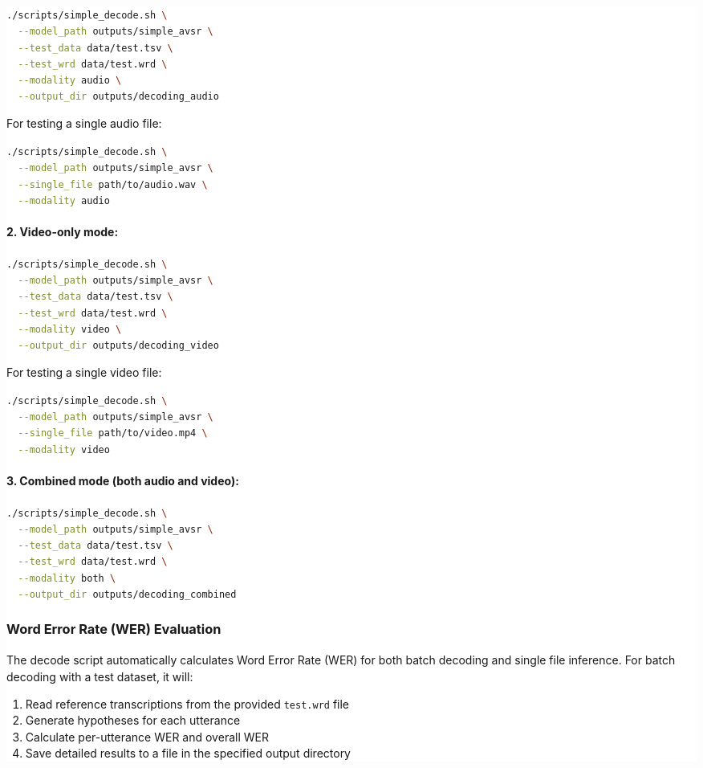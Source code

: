 ```bash
./scripts/simple_decode.sh \
  --model_path outputs/simple_avsr \
  --test_data data/test.tsv \
  --test_wrd data/test.wrd \
  --modality audio \
  --output_dir outputs/decoding_audio
```

For testing a single audio file:

```bash
./scripts/simple_decode.sh \
  --model_path outputs/simple_avsr \
  --single_file path/to/audio.wav \
  --modality audio
```

#### 2. Video-only mode:

```bash
./scripts/simple_decode.sh \
  --model_path outputs/simple_avsr \
  --test_data data/test.tsv \
  --test_wrd data/test.wrd \
  --modality video \
  --output_dir outputs/decoding_video
```

For testing a single video file:

```bash
./scripts/simple_decode.sh \
  --model_path outputs/simple_avsr \
  --single_file path/to/video.mp4 \
  --modality video
```

#### 3. Combined mode (both audio and video):

```bash
./scripts/simple_decode.sh \
  --model_path outputs/simple_avsr \
  --test_data data/test.tsv \
  --test_wrd data/test.wrd \
  --modality both \
  --output_dir outputs/decoding_combined
```

### Word Error Rate (WER) Evaluation

The decode script automatically calculates Word Error Rate (WER) for both batch decoding and single file inference. For batch decoding with a test dataset, it will:

1. Read reference transcriptions from the provided `test.wrd` file
2. Generate hypotheses for each utterance
3. Calculate per-utterance WER and overall WER
4. Save detailed results to a file in the specified output directory
